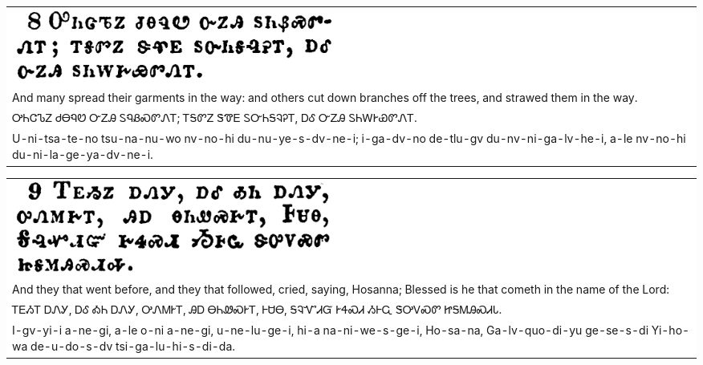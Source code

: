 <table>
<tbody>
<tr class="odd">
<td><a href="021108.png"><img src="021108.png" width="400" /></a></td>
</tr>
<tr class="even">
<td>And many spread their garments in the way: and others cut down branches off the trees, and strawed them in the way.</td>
</tr>
<tr class="odd">
<td>ᎤᏂᏣᏖᏃ ᏧᎾᏄᏬ ᏅᏃᎯ ᏚᏄᏰᏍᏛᏁᎢ; ᎢᎦᏛᏃ ᏕᏡᎬ ᏚᏅᏂᎦᎸᎮᎢ, ᎠᎴ ᏅᏃᎯ ᏚᏂᎳᎨᏯᏛᏁᎢ.</td>
</tr>
<tr class="even">
<td>U-ni-tsa-te-no tsu-na-nu-wo nv-no-hi du-nu-ye-s-dv-ne-i; i-ga-dv-no de-tlu-gv du-nv-ni-ga-lv-he-i, a-le nv-no-hi du-ni-la-ge-ya-dv-ne-i.</td>
</tr>
</tbody>
</table>

<table>
<tbody>
<tr class="odd">
<td><a href="021109.png"><img src="021109.png" width="400" /></a></td>
</tr>
<tr class="even">
<td>And they that went before, and they that followed, cried, saying, Hosanna; Blessed is he that cometh in the name of the Lord:</td>
</tr>
<tr class="odd">
<td>ᎢᎬᏱᎢ ᎠᏁᎩ, ᎠᎴ ᎣᏂ ᎠᏁᎩ, ᎤᏁᎷᎨᎢ, ᎯᎠ ᎾᏂᏪᏍᎨᎢ, ᎰᏌᎾ, ᎦᎸᏉᏗᏳ ᎨᏎᏍᏗ ᏱᎰᏩ ᏕᎤᏙᏍᏛ ᏥᎦᎷᎯᏍᏗᏓ.</td>
</tr>
<tr class="even">
<td>I-gv-yi-i a-ne-gi, a-le o-ni a-ne-gi, u-ne-lu-ge-i, hi-a na-ni-we-s-ge-i, Ho-sa-na, Ga-lv-quo-di-yu ge-se-s-di Yi-ho-wa de-u-do-s-dv tsi-ga-lu-hi-s-di-da.</td>
</tr>
</tbody>
</table>
